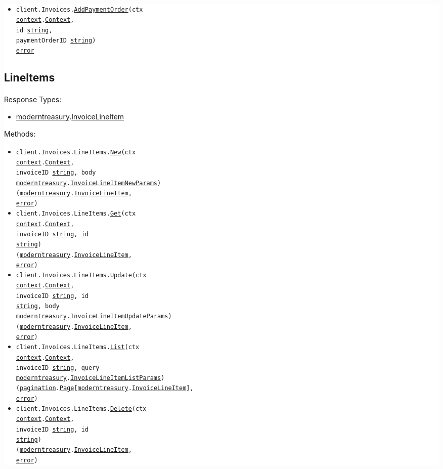 - <code title="put /api/invoices/{id}/payment_orders/{payment_order_id}">client.Invoices.<a href="https://pkg.go.dev/github.com/Modern-Treasury/modern-treasury-go/v2#InvoiceService.AddPaymentOrder">AddPaymentOrder</a>(ctx <a href="https://pkg.go.dev/context">context</a>.<a href="https://pkg.go.dev/context#Context">Context</a>, id <a href="https://pkg.go.dev/builtin#string">string</a>, paymentOrderID <a href="https://pkg.go.dev/builtin#string">string</a>) <a href="https://pkg.go.dev/builtin#error">error</a></code>

## LineItems

Response Types:

- <a href="https://pkg.go.dev/github.com/Modern-Treasury/modern-treasury-go/v2">moderntreasury</a>.<a href="https://pkg.go.dev/github.com/Modern-Treasury/modern-treasury-go/v2#InvoiceLineItem">InvoiceLineItem</a>

Methods:

- <code title="post /api/invoices/{invoice_id}/invoice_line_items">client.Invoices.LineItems.<a href="https://pkg.go.dev/github.com/Modern-Treasury/modern-treasury-go/v2#InvoiceLineItemService.New">New</a>(ctx <a href="https://pkg.go.dev/context">context</a>.<a href="https://pkg.go.dev/context#Context">Context</a>, invoiceID <a href="https://pkg.go.dev/builtin#string">string</a>, body <a href="https://pkg.go.dev/github.com/Modern-Treasury/modern-treasury-go/v2">moderntreasury</a>.<a href="https://pkg.go.dev/github.com/Modern-Treasury/modern-treasury-go/v2#InvoiceLineItemNewParams">InvoiceLineItemNewParams</a>) (<a href="https://pkg.go.dev/github.com/Modern-Treasury/modern-treasury-go/v2">moderntreasury</a>.<a href="https://pkg.go.dev/github.com/Modern-Treasury/modern-treasury-go/v2#InvoiceLineItem">InvoiceLineItem</a>, <a href="https://pkg.go.dev/builtin#error">error</a>)</code>
- <code title="get /api/invoices/{invoice_id}/invoice_line_items/{id}">client.Invoices.LineItems.<a href="https://pkg.go.dev/github.com/Modern-Treasury/modern-treasury-go/v2#InvoiceLineItemService.Get">Get</a>(ctx <a href="https://pkg.go.dev/context">context</a>.<a href="https://pkg.go.dev/context#Context">Context</a>, invoiceID <a href="https://pkg.go.dev/builtin#string">string</a>, id <a href="https://pkg.go.dev/builtin#string">string</a>) (<a href="https://pkg.go.dev/github.com/Modern-Treasury/modern-treasury-go/v2">moderntreasury</a>.<a href="https://pkg.go.dev/github.com/Modern-Treasury/modern-treasury-go/v2#InvoiceLineItem">InvoiceLineItem</a>, <a href="https://pkg.go.dev/builtin#error">error</a>)</code>
- <code title="patch /api/invoices/{invoice_id}/invoice_line_items/{id}">client.Invoices.LineItems.<a href="https://pkg.go.dev/github.com/Modern-Treasury/modern-treasury-go/v2#InvoiceLineItemService.Update">Update</a>(ctx <a href="https://pkg.go.dev/context">context</a>.<a href="https://pkg.go.dev/context#Context">Context</a>, invoiceID <a href="https://pkg.go.dev/builtin#string">string</a>, id <a href="https://pkg.go.dev/builtin#string">string</a>, body <a href="https://pkg.go.dev/github.com/Modern-Treasury/modern-treasury-go/v2">moderntreasury</a>.<a href="https://pkg.go.dev/github.com/Modern-Treasury/modern-treasury-go/v2#InvoiceLineItemUpdateParams">InvoiceLineItemUpdateParams</a>) (<a href="https://pkg.go.dev/github.com/Modern-Treasury/modern-treasury-go/v2">moderntreasury</a>.<a href="https://pkg.go.dev/github.com/Modern-Treasury/modern-treasury-go/v2#InvoiceLineItem">InvoiceLineItem</a>, <a href="https://pkg.go.dev/builtin#error">error</a>)</code>
- <code title="get /api/invoices/{invoice_id}/invoice_line_items">client.Invoices.LineItems.<a href="https://pkg.go.dev/github.com/Modern-Treasury/modern-treasury-go/v2#InvoiceLineItemService.List">List</a>(ctx <a href="https://pkg.go.dev/context">context</a>.<a href="https://pkg.go.dev/context#Context">Context</a>, invoiceID <a href="https://pkg.go.dev/builtin#string">string</a>, query <a href="https://pkg.go.dev/github.com/Modern-Treasury/modern-treasury-go/v2">moderntreasury</a>.<a href="https://pkg.go.dev/github.com/Modern-Treasury/modern-treasury-go/v2#InvoiceLineItemListParams">InvoiceLineItemListParams</a>) (<a href="https://pkg.go.dev/github.com/Modern-Treasury/modern-treasury-go/v2/packages/pagination">pagination</a>.<a href="https://pkg.go.dev/github.com/Modern-Treasury/modern-treasury-go/v2/packages/pagination#Page">Page</a>[<a href="https://pkg.go.dev/github.com/Modern-Treasury/modern-treasury-go/v2">moderntreasury</a>.<a href="https://pkg.go.dev/github.com/Modern-Treasury/modern-treasury-go/v2#InvoiceLineItem">InvoiceLineItem</a>], <a href="https://pkg.go.dev/builtin#error">error</a>)</code>
- <code title="delete /api/invoices/{invoice_id}/invoice_line_items/{id}">client.Invoices.LineItems.<a href="https://pkg.go.dev/github.com/Modern-Treasury/modern-treasury-go/v2#InvoiceLineItemService.Delete">Delete</a>(ctx <a href="https://pkg.go.dev/context">context</a>.<a href="https://pkg.go.dev/context#Context">Context</a>, invoiceID <a href="https://pkg.go.dev/builtin#string">string</a>, id <a href="https://pkg.go.dev/builtin#string">string</a>) (<a href="https://pkg.go.dev/github.com/Modern-Treasury/modern-treasury-go/v2">moderntreasury</a>.<a href="https://pkg.go.dev/github.com/Modern-Treasury/modern-treasury-go/v2#InvoiceLineItem">InvoiceLineItem</a>, <a href="https://pkg.go.dev/builtin#error">error</a>)</code>
